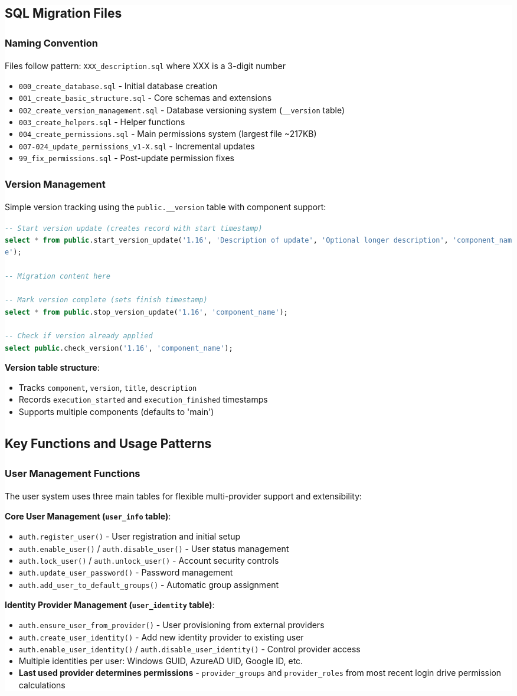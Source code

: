 ## SQL Migration Files

### Naming Convention
Files follow pattern: `XXX_description.sql` where XXX is a 3-digit number
- `000_create_database.sql` - Initial database creation
- `001_create_basic_structure.sql` - Core schemas and extensions
- `002_create_version_management.sql` - Database versioning system (`__version` table)
- `003_create_helpers.sql` - Helper functions
- `004_create_permissions.sql` - Main permissions system (largest file ~217KB)
- `007-024_update_permissions_v1-X.sql` - Incremental updates
- `99_fix_permissions.sql` - Post-update permission fixes

### Version Management
Simple version tracking using the `public.__version` table with component support:

```sql
-- Start version update (creates record with start timestamp)
select * from public.start_version_update('1.16', 'Description of update', 'Optional longer description', 'component_name');

-- Migration content here

-- Mark version complete (sets finish timestamp)
select * from public.stop_version_update('1.16', 'component_name');

-- Check if version already applied
select public.check_version('1.16', 'component_name');
```

**Version table structure**:
- Tracks `component`, `version`, `title`, `description`
- Records `execution_started` and `execution_finished` timestamps
- Supports multiple components (defaults to 'main')

## Key Functions and Usage Patterns

### User Management Functions
The user system uses three main tables for flexible multi-provider support and extensibility:

**Core User Management (`user_info` table)**:
- `auth.register_user()` - User registration and initial setup
- `auth.enable_user()` / `auth.disable_user()` - User status management
- `auth.lock_user()` / `auth.unlock_user()` - Account security controls
- `auth.update_user_password()` - Password management
- `auth.add_user_to_default_groups()` - Automatic group assignment

**Identity Provider Management (`user_identity` table)**:
- `auth.ensure_user_from_provider()` - User provisioning from external providers
- `auth.create_user_identity()` - Add new identity provider to existing user
- `auth.enable_user_identity()` / `auth.disable_user_identity()` - Control provider access
- Multiple identities per user: Windows GUID, AzureAD UID, Google ID, etc.
- **Last used provider determines permissions** - `provider_groups` and `provider_roles` from most recent login drive permission calculations
